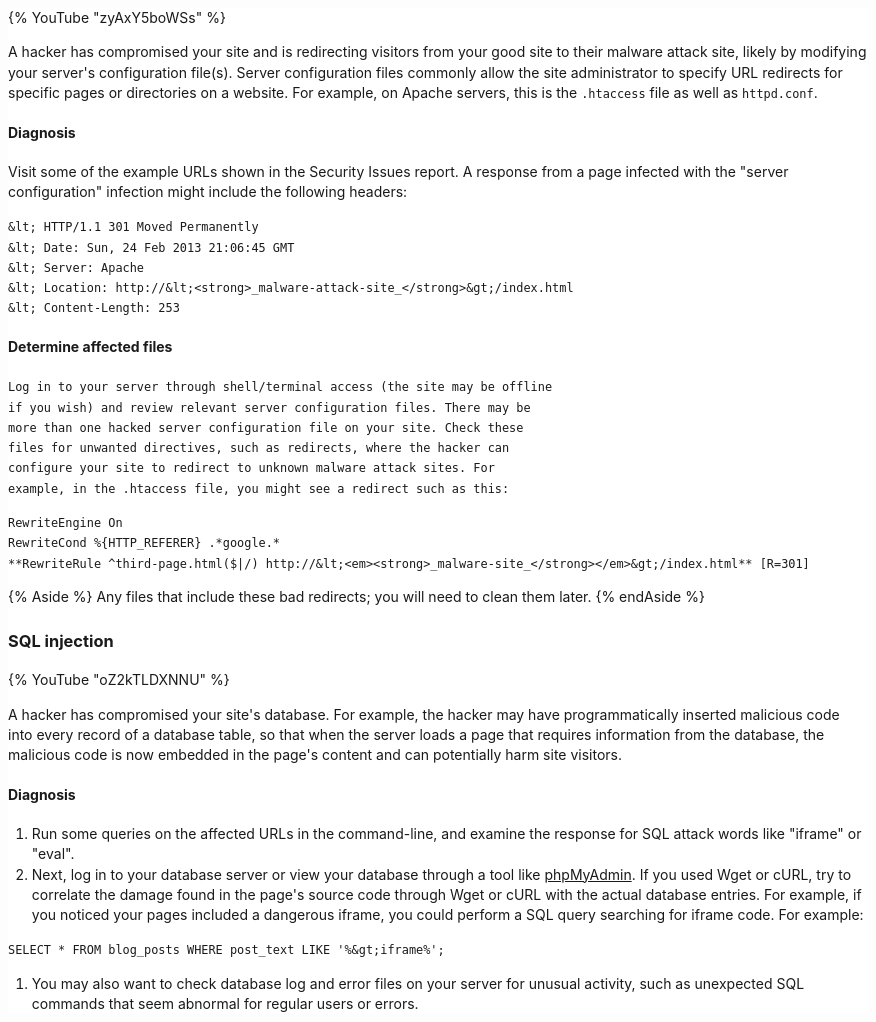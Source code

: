 {% YouTube "zyAxY5boWSs" %}

A hacker has compromised your site and is redirecting visitors from your good site to their malware attack site, likely by
      modifying your server's configuration file(s). Server configuration files commonly allow the site administrator to specify URL
      redirects for specific pages or directories on a website. For example, on
      Apache servers, this is the `.htaccess` file as well as
      `httpd.conf`.

#### Diagnosis

Visit some of the example URLs shown in the Security Issues report.
      A response from a page infected with the "server configuration" infection
      might include the following headers:

```txt
&lt; HTTP/1.1 301 Moved Permanently
&lt; Date: Sun, 24 Feb 2013 21:06:45 GMT
&lt; Server: Apache
&lt; Location: http://&lt;<strong>_malware-attack-site_</strong>&gt;/index.html
&lt; Content-Length: 253
```

#### Determine affected files

    Log in to your server through shell/terminal access (the site may be offline
    if you wish) and review relevant server configuration files. There may be
    more than one hacked server configuration file on your site. Check these
    files for unwanted directives, such as redirects, where the hacker can
    configure your site to redirect to unknown malware attack sites. For
    example, in the .htaccess file, you might see a redirect such as this:

```txt
RewriteEngine On
RewriteCond %{HTTP_REFERER} .*google.*
**RewriteRule ^third-page.html($|/) http://&lt;<em><strong>_malware-site_</strong></em>&gt;/index.html** [R=301]
```

{% Aside %}
Any files that include these bad redirects; you will need to clean them later.
{% endAside %}

### SQL injection

{% YouTube "oZ2kTLDXNNU" %}

A hacker has compromised your site's database. For example, the hacker may have programmatically inserted malicious code into every record of a database table, so that when the server loads a page that requires information from the database, the malicious code is now embedded in the page's content and can potentially harm site visitors.

#### Diagnosis

1. Run some queries on the affected URLs in the command-line, and examine the response for SQL attack words like "iframe" or "eval".
1. Next, log in to your database server or view your database through a tool like <a href="http://www.phpmyadmin.net/home_page/index.php">phpMyAdmin</a>. If you used Wget or cURL, try to correlate the damage found in the page's source code through Wget or cURL with the actual database entries. For example, if you noticed your pages included a dangerous iframe, you could perform a SQL query searching for iframe code. For example:
```shell
SELECT * FROM blog_posts WHERE post_text LIKE '%&gt;iframe%';
``` 
1. You may also want to check database log and error files on your server for unusual activity, such as unexpected SQL commands that seem abnormal for regular users or errors.
